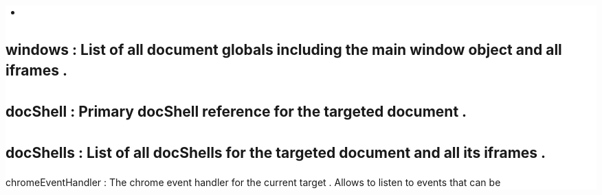 -
windows
:
List
of
all
document
globals
including
the
main
window
object
and
all
iframes
.
-
docShell
:
Primary
docShell
reference
for
the
targeted
document
.
-
docShells
:
List
of
all
docShells
for
the
targeted
document
and
all
its
iframes
.
-
chromeEventHandler
:
The
chrome
event
handler
for
the
current
target
.
Allows
to
listen
to
events
that
can
be